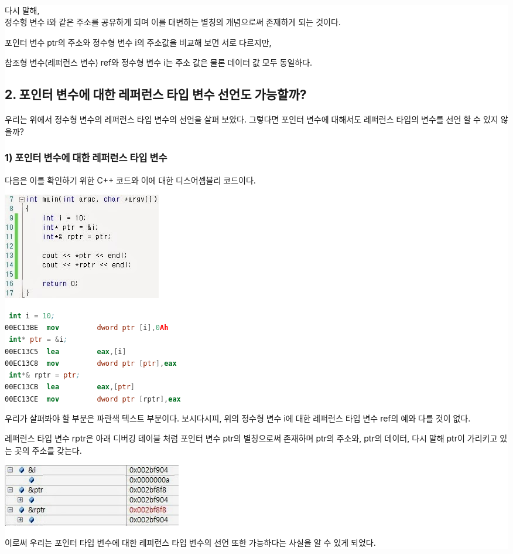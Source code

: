 다시 말해,  
정수형 변수 i와 같은 주소를 공유하게 되며 이를 대변하는 별칭의 개념으로써 존재하게 되는 것이다.

포인터 변수 ptr의 주소와 정수형 변수 i의 주소값을 비교해 보면 서로 다르지만,

참조형 변수(레퍼런스 변수) ref와 정수형 변수 i는 주소 값은 물론 데이터 값 모두 동일하다.


## 2. 포인터 변수에 대한 레퍼런스 타입 변수 선언도 가능할까?

우리는 위에서 정수형 변수의 레퍼런스 타입 변수의 선언을 살펴 보았다.
그렇다면 포인터 변수에 대해서도 레퍼런스 타입의 변수를 선언 할 수 있지 않을까?


### 1) 포인터 변수에 대한 레퍼런스 타입 변수

다음은 이를 확인하기 위한 C++ 코드와 이에 대한 디스어셈블리 코드이다.

![디스어셈 포스팅 스크린샷5](/assets/img/studies/disasm_3/rptr1.jpg)

```nasm
 int i = 10;
00EC13BE  mov         dword ptr [i],0Ah
 int* ptr = &i;
00EC13C5  lea         eax,[i]
00EC13C8  mov         dword ptr [ptr],eax
 int*& rptr = ptr;
00EC13CB  lea         eax,[ptr]  
00EC13CE  mov         dword ptr [rptr],eax  
```

우리가 살펴봐야 할 부분은 파란색 텍스트 부분이다.
보시다시피, 위의 정수형 변수 i에 대한 레퍼런스 타입 변수 ref의 예와 다를 것이 없다.

레퍼런스 타입 변수 rptr은 아래 디버깅 테이블 처럼 포인터 변수 ptr의 별칭으로써 존재하며 ptr의 주소와, ptr의 데이터, 다시 말해 ptr이 가리키고 있는 곳의 주소를 갖는다.

![디스어셈 포스팅 스크린샷6](/assets/img/studies/disasm_3/rptr2.jpg)

이로써 우리는 포인터 타입 변수에 대한 레퍼런스 타입 변수의 선언 또한 가능하다는 사실을 알 수 있게 되었다.
